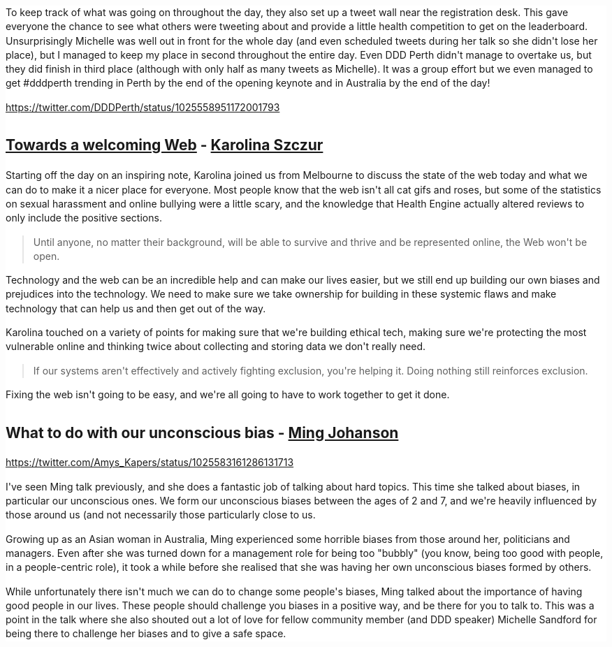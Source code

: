 To keep track of what was going on throughout the day, they also set up a tweet wall near the registration desk. This gave everyone the chance to see what others were tweeting about and provide a little health competition to get on the leaderboard. Unsurprisingly Michelle was well out in front for the whole day (and even scheduled tweets during her talk so she didn't lose her place), but I managed to keep my place in second throughout the entire day. Even DDD Perth didn't manage to overtake us, but they did finish in third place (although with only half as many tweets as Michelle). It was a group effort but we even managed to get #dddperth trending in Perth by the end of the opening keynote and in Australia by the end of the day!

https://twitter.com/DDDPerth/status/1025558951172001793

## [Towards a welcoming Web](https://t.co/BhWuXFzUC0) - [Karolina Szczur](https://thefox.is/)

Starting off the day on an inspiring note, Karolina joined us from Melbourne to discuss the state of the web today and what we can do to make it a nicer place for everyone. Most people know that the web isn't all cat gifs and roses, but some of the statistics on sexual harassment and online bullying were a little scary, and the knowledge that Health Engine actually altered reviews to only include the positive sections.

> Until anyone, no matter their background, will be able to survive and thrive and be represented online, the Web won't be open.

Technology and the web can be an incredible help and can make our lives easier, but we still end up building our own biases and prejudices into the technology. We need to make sure we take ownership for building in these systemic flaws and make technology that can help us and then get out of the way.

Karolina touched on a variety of points for making sure that we're building ethical tech, making sure we're protecting the most vulnerable online and thinking twice about collecting and storing data we don't really need.

> If our systems aren't effectively and actively fighting exclusion, you're helping it. Doing nothing still reinforces exclusion.

Fixing the web isn't going to be easy, and we're all going to have to work together to get it done.

## What to do with our unconscious bias - [Ming Johanson](https://mingjohanson.com.au/)

https://twitter.com/Amys_Kapers/status/1025583161286131713

I've seen Ming talk previously, and she does a fantastic job of talking about hard topics. This time she talked about biases, in particular our unconscious ones. We form our unconscious biases between the ages of 2 and 7, and we're heavily influenced by those around us (and not necessarily those particularly close to us.

Growing up as an Asian woman in Australia, Ming experienced some horrible biases from those around her, politicians and managers. Even after she was turned down for a management role for being too "bubbly" (you know, being too good with people, in a people-centric role), it took a while before she realised that she was having her own unconscious biases formed by others.

While unfortunately there isn't much we can do to change some people's biases, Ming talked about the importance of having good people in our lives. These people should challenge you biases in a positive way, and be there for you to talk to. This was a point in the talk where she also shouted out a lot of love for fellow community member (and DDD speaker) Michelle Sandford for being there to challenge her biases and to give a safe space.
